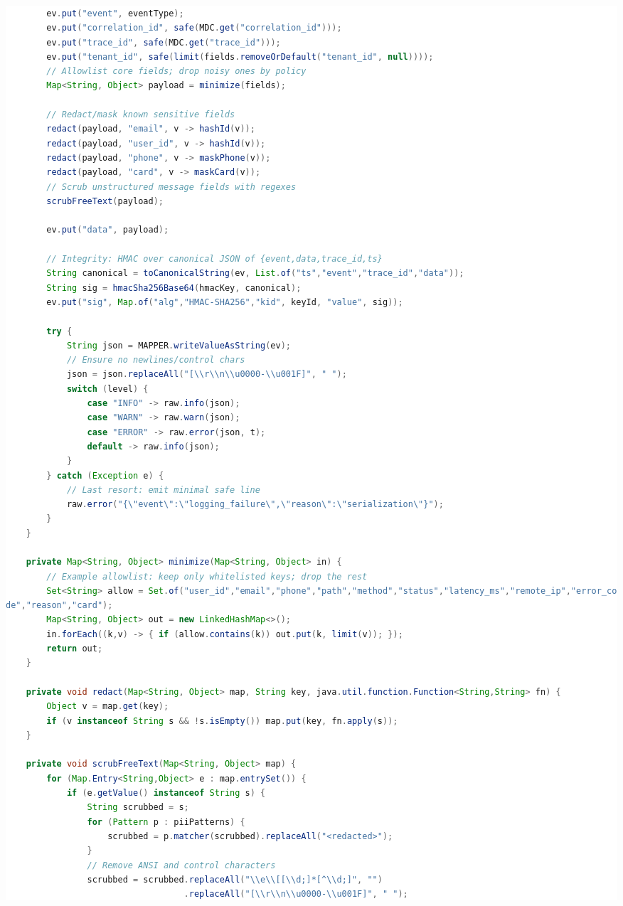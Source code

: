 ```java
        ev.put("event", eventType);
        ev.put("correlation_id", safe(MDC.get("correlation_id")));
        ev.put("trace_id", safe(MDC.get("trace_id")));
        ev.put("tenant_id", safe(limit(fields.removeOrDefault("tenant_id", null))));
        // Allowlist core fields; drop noisy ones by policy
        Map<String, Object> payload = minimize(fields);

        // Redact/mask known sensitive fields
        redact(payload, "email", v -> hashId(v));
        redact(payload, "user_id", v -> hashId(v));
        redact(payload, "phone", v -> maskPhone(v));
        redact(payload, "card", v -> maskCard(v));
        // Scrub unstructured message fields with regexes
        scrubFreeText(payload);

        ev.put("data", payload);

        // Integrity: HMAC over canonical JSON of {event,data,trace_id,ts}
        String canonical = toCanonicalString(ev, List.of("ts","event","trace_id","data"));
        String sig = hmacSha256Base64(hmacKey, canonical);
        ev.put("sig", Map.of("alg","HMAC-SHA256","kid", keyId, "value", sig));

        try {
            String json = MAPPER.writeValueAsString(ev);
            // Ensure no newlines/control chars
            json = json.replaceAll("[\\r\\n\\u0000-\\u001F]", " ");
            switch (level) {
                case "INFO" -> raw.info(json);
                case "WARN" -> raw.warn(json);
                case "ERROR" -> raw.error(json, t);
                default -> raw.info(json);
            }
        } catch (Exception e) {
            // Last resort: emit minimal safe line
            raw.error("{\"event\":\"logging_failure\",\"reason\":\"serialization\"}");
        }
    }

    private Map<String, Object> minimize(Map<String, Object> in) {
        // Example allowlist: keep only whitelisted keys; drop the rest
        Set<String> allow = Set.of("user_id","email","phone","path","method","status","latency_ms","remote_ip","error_code","reason","card");
        Map<String, Object> out = new LinkedHashMap<>();
        in.forEach((k,v) -> { if (allow.contains(k)) out.put(k, limit(v)); });
        return out;
    }

    private void redact(Map<String, Object> map, String key, java.util.function.Function<String,String> fn) {
        Object v = map.get(key);
        if (v instanceof String s && !s.isEmpty()) map.put(key, fn.apply(s));
    }

    private void scrubFreeText(Map<String, Object> map) {
        for (Map.Entry<String,Object> e : map.entrySet()) {
            if (e.getValue() instanceof String s) {
                String scrubbed = s;
                for (Pattern p : piiPatterns) {
                    scrubbed = p.matcher(scrubbed).replaceAll("<redacted>");
                }
                // Remove ANSI and control characters
                scrubbed = scrubbed.replaceAll("\\e\\[[\\d;]*[^\\d;]", "")
                                   .replaceAll("[\\r\\n\\u0000-\\u001F]", " ");
```